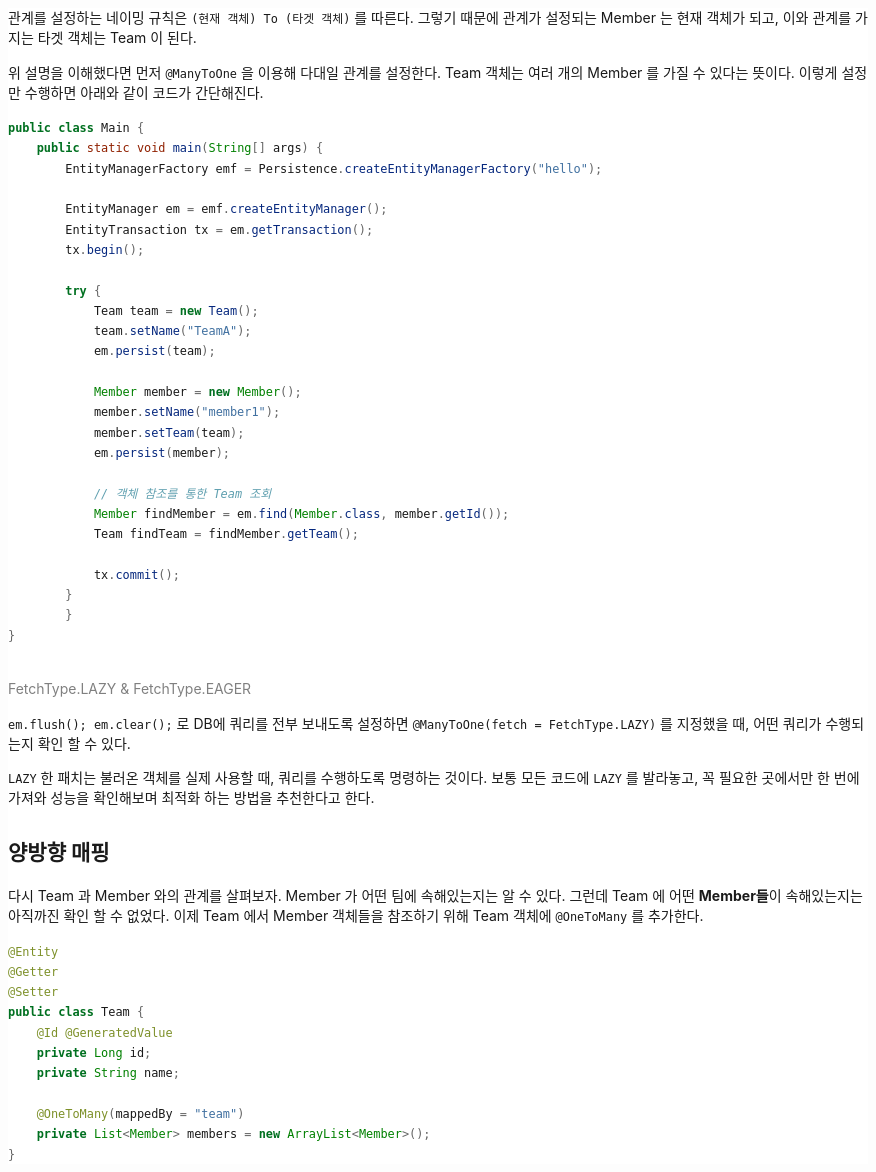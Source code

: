 관계를 설정하는 네이밍 규칙은 `(현재 객체) To (타겟 객체)` 를 따른다. 그렇기 때문에 관계가 설정되는 Member 는 현재 객체가 되고, 이와 관계를 가지는 타겟 객체는 Team 이 된다. 

위 설명을 이해했다면 먼저 `@ManyToOne` 을 이용해 다대일 관계를 설정한다. Team 객체는 여러 개의 Member 를 가질 수 있다는 뜻이다. 이렇게 설정만 수행하면 아래와 같이 코드가 간단해진다.

```java
public class Main {
	public static void main(String[] args) {
		EntityManagerFactory emf = Persistence.createEntityManagerFactory("hello");

		EntityManager em = emf.createEntityManager();
		EntityTransaction tx = em.getTransaction();
		tx.begin();

		try {
			Team team = new Team();
			team.setName("TeamA");
			em.persist(team);
			
			Member member = new Member();
			member.setName("member1");
			member.setTeam(team);
			em.persist(member);
			
			// 객체 참조를 통한 Team 조회
			Member findMember = em.find(Member.class, member.getId());
			Team findTeam = findMember.getTeam();
			
			tx.commit();
		}
        }
}
```

<br/>
<span style="color: gray; font-weight: 1.2em">FetchType.LAZY & FetchType.EAGER</span>

`em.flush(); em.clear();` 로 DB에 쿼리를 전부 보내도록 설정하면 `@ManyToOne(fetch = FetchType.LAZY)` 를 지정했을 때, 어떤 쿼리가 수행되는지 확인 할 수 있다.

`LAZY` 한 패치는 불러온 객체를 실제 사용할 때, 쿼리를 수행하도록 명령하는 것이다. 보통 모든 코드에 `LAZY` 를 발라놓고, 꼭 필요한 곳에서만 한 번에 가져와 성능을 확인해보며 최적화 하는 방법을 추천한다고 한다.

## 양방향 매핑

다시 Team 과 Member 와의 관계를 살펴보자. Member 가 어떤 팀에 속해있는지는 알 수 있다. 그런데 Team 에 어떤 **Member들**이 속해있는지는 아직까진 확인 할 수 없었다. 이제 Team 에서 Member 객체들을 참조하기 위해 Team 객체에 `@OneToMany` 를 추가한다.

```java
@Entity
@Getter
@Setter
public class Team {
	@Id @GeneratedValue
	private Long id;
	private String name;
	
	@OneToMany(mappedBy = "team")
	private List<Member> members = new ArrayList<Member>();
}
```
